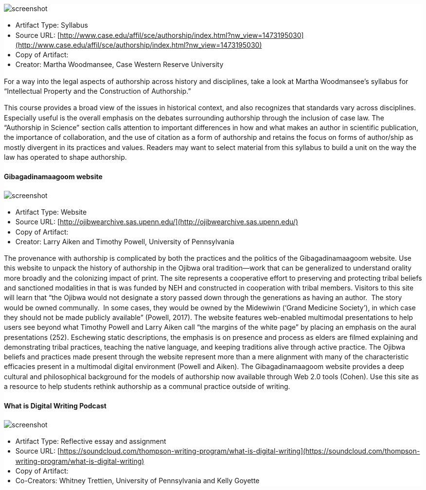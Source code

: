 ![screenshot](images/authorship_authorship-syllabus.png)

* Artifact Type: Syllabus
* Source URL: [http://www.case.edu/affil/sce/authorship/index.html?nw_view=1473195030](http://www.case.edu/affil/sce/authorship/index.html?nw_view=1473195030)
* Copy of Artifact:
* Creator: Martha Woodmansee, Case Western Reserve University

For a way into the legal aspects of authorship across history and disciplines, take a look at Martha Woodmansee’s syllabus for “Intellectual Property and the Construction of Authorship.”

This course provides a broad view of the issues in historical context, and also recognizes that standards vary across disciplines. Especially useful is the overall emphasis on the debates surrounding authorship through the inclusion of case law. The “Authorship in Science” section calls attention to important differences in how and what makes an author in scientific publication, the importance of collaboration, and the use of citation as a form of authorship and retains the focus on forms of author/ship as mostly divergent in its practices and values. Readers may want to select material from this syllabus to build a unit on the way the law has operated to shape authorship.  

#### Gibagadinamaagoom website

![screenshot](images/authorship_gibagadinamaagoom-website.png)

* Artifact Type: Website
* Source URL: [http://ojibwearchive.sas.upenn.edu/](http://ojibwearchive.sas.upenn.edu/)
* Copy of Artifact:
* Creator: Larry Aiken and Timothy Powell, University of Pennsylvania

The provenance with authorship is complicated by both the practices and the politics of the Gibagadinamaagoom website. Use this website to unpack the history of authorship in the Ojibwa oral tradition—work that can be generalized to understand orality more broadly and the colonizing impact of print.  The site represents a cooperative effort to preserving and protecting tribal beliefs and sanctioned modalities in that is was funded by NEH and constructed in cooperation with tribal members. Visitors to this site will learn that “the Ojibwa  would not designate a story passed down through the generations as having an author.  The story would be owned communally.  In some cases, they would be owned by the Midewiwin (‘Grand Medicine Society’), in which case they should not be made publicly available” (Powell, 2017). The website features web-enabled multimodal presentations to help users see beyond what Timothy Powell and Larry Aiken call “the margins of the white page” by placing an emphasis on the aural presentations (252). Eschewing static descriptions, the emphasis is on presence and process as elders are filmed explaining and demonstrating tribal practices, teaching the native language, and keeping traditions alive through active practice. The Ojibwa beliefs and practices made present through the website represent more than a mere alignment with many of the characteristic efficacies present in a multimodal digital environment (Powell and Aiken). The Gibagadinamaagoom website provides a deep cultural and philosophical background for the models of authorship now available through Web 2.0 tools (Cohen). Use this site as a resource to help students rethink authorship as a communal practice outside of writing. 

#### What is Digital Writing Podcast

![screenshot](images/authorship_what-is-digital-writing.png)

* Artifact Type: Reflective essay and assignment
* Source URL: [https://soundcloud.com/thompson-writing-program/what-is-digital-writing](https://soundcloud.com/thompson-writing-program/what-is-digital-writing)
* Copy of Artifact:
* Co-Creators: Whitney Trettien, University of Pennsylvania and Kelly Goyette
